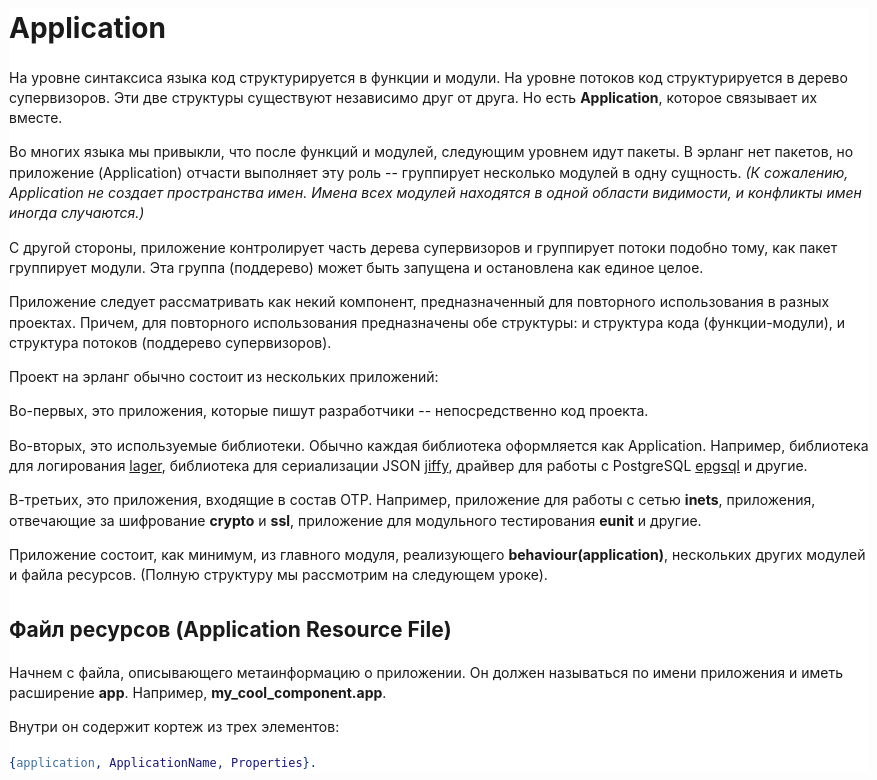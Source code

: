 # Application

На уровне синтаксиса языка код структурируется в функции и модули.
На уровне потоков код структурируется в дерево супервизоров.
Эти две структуры существуют независимо друг от друга.
Но есть **Application**, которое связывает их вместе.

Во многих языка мы привыкли, что после функций и модулей, следующим
уровнем идут пакеты.  В эрланг нет пакетов, но приложение
(Application) отчасти выполняет эту роль -- группирует несколько
модулей в одну сущность.  _(К сожалению, Application не создает
пространства имен.  Имена всех модулей находятся в одной области
видимости, и конфликты имен иногда случаются.)_

С другой стороны, приложение контролирует часть дерева супервизоров и
группирует потоки подобно тому, как пакет группирует модули. Эта
группа (поддерево) может быть запущена и остановлена как единое целое.

Приложение следует рассматривать как некий компонент,
предназначенный для повторного использования в разных проектах.
Причем, для повторного использования предназначены обе структуры: и
структура кода (функции-модули), и структура потоков (поддерево
супервизоров).

Проект на эрланг обычно состоит из нескольких приложений:

Во-первых, это приложения, которые пишут разработчики --
непосредственно код проекта.

Во-вторых, это используемые библиотеки. Обычно каждая библиотека
оформляется как Application. Например, библиотека для логирования
[lager](https://github.com/basho/lager), библиотека для сериализации
JSON [jiffy](https://github.com/davisp/jiffy), драйвер для работы с
PostgreSQL [epgsql](https://github.com/epgsql/epgsql) и другие.

В-третьих, это приложения, входящие в состав OTP. Например, приложение
для работы с сетью **inets**, приложения, отвечающие за шифрование
**crypto** и **ssl**, приложение для модульного тестирования **eunit**
и другие.

Приложение состоит, как минимум, из главного модуля, реализующего
**behaviour(application)**, нескольких других модулей и файла
ресурсов. (Полную структуру мы рассмотрим на следующем уроке).


## Файл ресурсов (Application Resource File)

Начнем с файла, описывающего метаинформацию о приложении.
Он должен называться по имени приложения и иметь расширение **app**.
Например, **my_cool_component.app**.

Внутри он содержит кортеж из трех элементов:

```erlang
{application, ApplicationName, Properties}.
```
